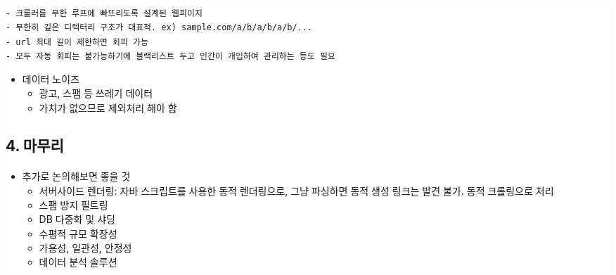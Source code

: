     - 크롤러를 무한 루프에 빠뜨리도록 설계된 웹피이지
    - 무한히 깊은 디렉터리 구조가 대표적. ex) sample.com/a/b/a/b/a/b/...
    - url 최대 길이 제한하면 회피 가능
    - 모두 자동 회피는 불가능하기에 블랙리스트 두고 인간이 개입하여 관리하는 등도 필요
  - 데이터 노이즈
    - 광고, 스팸 등 쓰레기 데이터
    - 가치가 없으므로 제외처리 해아 함

## 4. 마무리
- 추가로 논의해보면 좋을 것
  - 서버사이드 렌더링: 자바 스크립트를 사용한 동적 렌더링으로, 그냥 파싱하면 동적 생성 링크는 발견 불가. 동적 크롤링으로 처리
  - 스팸 방지 필트링
  - DB 다중화 및 샤딩
  - 수평적 규모 확장성
  - 가용성, 일관성, 안정성
  - 데이터 분석 솔루션
